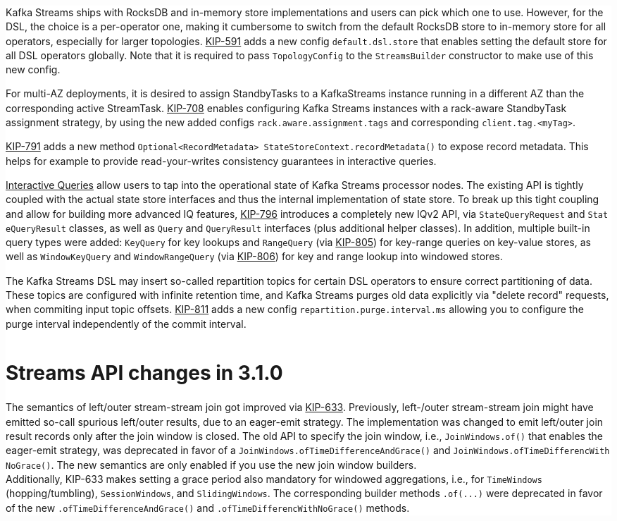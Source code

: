 Kafka Streams ships with RocksDB and in-memory store implementations and users can pick which one to use. However, for the DSL, the choice is a per-operator one, making it cumbersome to switch from the default RocksDB store to in-memory store for all operators, especially for larger topologies. [KIP-591](https://cwiki.apache.org/confluence/display/KAFKA/KIP-591%3A+Add+Kafka+Streams+config+to+set+default+state+store) adds a new config `default.dsl.store` that enables setting the default store for all DSL operators globally. Note that it is required to pass `TopologyConfig` to the `StreamsBuilder` constructor to make use of this new config. 

For multi-AZ deployments, it is desired to assign StandbyTasks to a KafkaStreams instance running in a different AZ than the corresponding active StreamTask. [KIP-708](https://cwiki.apache.org/confluence/display/KAFKA/KIP-708%3A+Rack+aware+StandbyTask+assignment+for+Kafka+Streams) enables configuring Kafka Streams instances with a rack-aware StandbyTask assignment strategy, by using the new added configs `rack.aware.assignment.tags` and corresponding `client.tag.<myTag>`. 

[KIP-791](https://cwiki.apache.org/confluence/display/KAFKA/KIP-791%3A+Add+Record+Metadata+to+State+Store+Context) adds a new method `Optional<RecordMetadata> StateStoreContext.recordMetadata()` to expose record metadata. This helps for example to provide read-your-writes consistency guarantees in interactive queries. 

[Interactive Queries](/streams/developer-guide/interactive-queries.html) allow users to tap into the operational state of Kafka Streams processor nodes. The existing API is tightly coupled with the actual state store interfaces and thus the internal implementation of state store. To break up this tight coupling and allow for building more advanced IQ features, [KIP-796](https://cwiki.apache.org/confluence/display/KAFKA/KIP-796%3A+Interactive+Query+v2) introduces a completely new IQv2 API, via `StateQueryRequest` and `StateQueryResult` classes, as well as `Query` and `QueryResult` interfaces (plus additional helper classes). In addition, multiple built-in query types were added: `KeyQuery` for key lookups and `RangeQuery` (via [KIP-805](https://cwiki.apache.org/confluence/display/KAFKA/KIP-805%3A+Add+range+and+scan+query+over+kv-store+in+IQv2)) for key-range queries on key-value stores, as well as `WindowKeyQuery` and `WindowRangeQuery` (via [KIP-806](https://cwiki.apache.org/confluence/display/KAFKA/KIP-806%3A+Add+session+and+window+query+over+kv-store+in+IQv2)) for key and range lookup into windowed stores. 

The Kafka Streams DSL may insert so-called repartition topics for certain DSL operators to ensure correct partitioning of data. These topics are configured with infinite retention time, and Kafka Streams purges old data explicitly via "delete record" requests, when commiting input topic offsets. [KIP-811](https://cwiki.apache.org/confluence/display/KAFKA/KIP-811%3A+Add+config+repartition.purge.interval.ms+to+Kafka+Streams) adds a new config `repartition.purge.interval.ms` allowing you to configure the purge interval independently of the commit interval. 

# Streams API changes in 3.1.0

The semantics of left/outer stream-stream join got improved via [KIP-633](https://cwiki.apache.org/confluence/display/KAFKA/KIP-633%3A+Deprecate+24-hour+Default+Grace+Period+for+Windowed+Operations+in+Streams). Previously, left-/outer stream-stream join might have emitted so-call spurious left/outer results, due to an eager-emit strategy. The implementation was changed to emit left/outer join result records only after the join window is closed. The old API to specify the join window, i.e., `JoinWindows.of()` that enables the eager-emit strategy, was deprecated in favor of a `JoinWindows.ofTimeDifferenceAndGrace()` and `JoinWindows.ofTimeDifferencWithNoGrace()`. The new semantics are only enabled if you use the new join window builders.  
Additionally, KIP-633 makes setting a grace period also mandatory for windowed aggregations, i.e., for `TimeWindows` (hopping/tumbling), `SessionWindows`, and `SlidingWindows`. The corresponding builder methods `.of(...)` were deprecated in favor of the new `.ofTimeDifferenceAndGrace()` and `.ofTimeDifferencWithNoGrace()` methods. 
